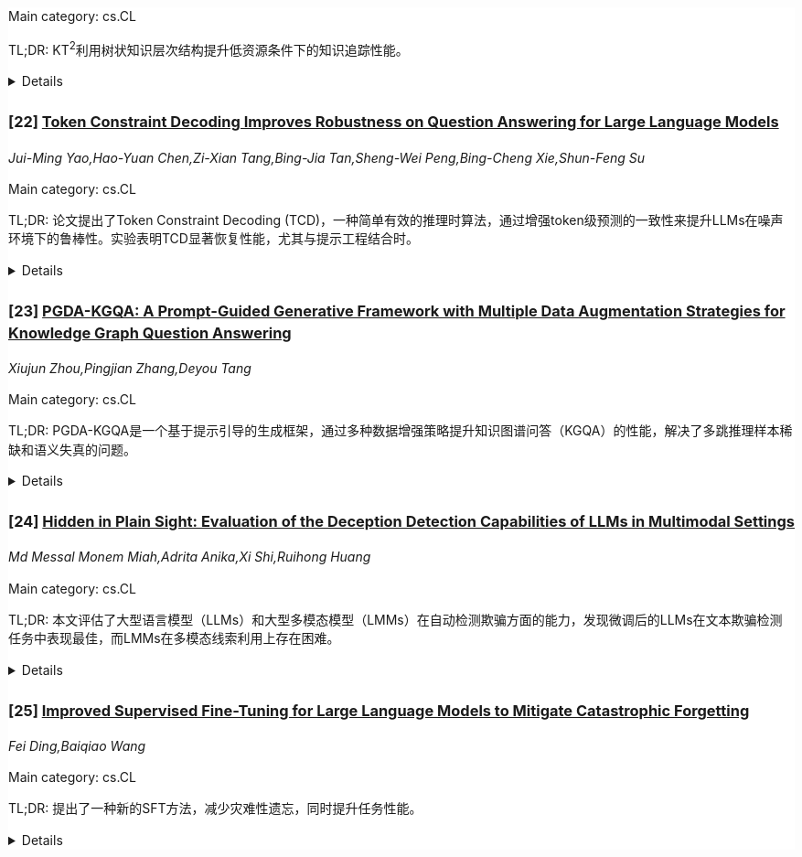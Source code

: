 Main category: cs.CL

TL;DR: KT$^2$利用树状知识层次结构提升低资源条件下的知识追踪性能。


<details><summary>Details</summary></details>


### [22] [Token Constraint Decoding Improves Robustness on Question Answering for Large Language Models](https://arxiv.org/abs/2506.09408)
*Jui-Ming Yao,Hao-Yuan Chen,Zi-Xian Tang,Bing-Jia Tan,Sheng-Wei Peng,Bing-Cheng Xie,Shun-Feng Su*

Main category: cs.CL

TL;DR: 论文提出了Token Constraint Decoding (TCD)，一种简单有效的推理时算法，通过增强token级预测的一致性来提升LLMs在噪声环境下的鲁棒性。实验表明TCD显著恢复性能，尤其与提示工程结合时。


<details><summary>Details</summary></details>


### [23] [PGDA-KGQA: A Prompt-Guided Generative Framework with Multiple Data Augmentation Strategies for Knowledge Graph Question Answering](https://arxiv.org/abs/2506.09414)
*Xiujun Zhou,Pingjian Zhang,Deyou Tang*

Main category: cs.CL

TL;DR: PGDA-KGQA是一个基于提示引导的生成框架，通过多种数据增强策略提升知识图谱问答（KGQA）的性能，解决了多跳推理样本稀缺和语义失真的问题。


<details><summary>Details</summary></details>


### [24] [Hidden in Plain Sight: Evaluation of the Deception Detection Capabilities of LLMs in Multimodal Settings](https://arxiv.org/abs/2506.09424)
*Md Messal Monem Miah,Adrita Anika,Xi Shi,Ruihong Huang*

Main category: cs.CL

TL;DR: 本文评估了大型语言模型（LLMs）和大型多模态模型（LMMs）在自动检测欺骗方面的能力，发现微调后的LLMs在文本欺骗检测任务中表现最佳，而LMMs在多模态线索利用上存在困难。


<details><summary>Details</summary></details>


### [25] [Improved Supervised Fine-Tuning for Large Language Models to Mitigate Catastrophic Forgetting](https://arxiv.org/abs/2506.09428)
*Fei Ding,Baiqiao Wang*

Main category: cs.CL

TL;DR: 提出了一种新的SFT方法，减少灾难性遗忘，同时提升任务性能。


<details><summary>Details</summary></details>

